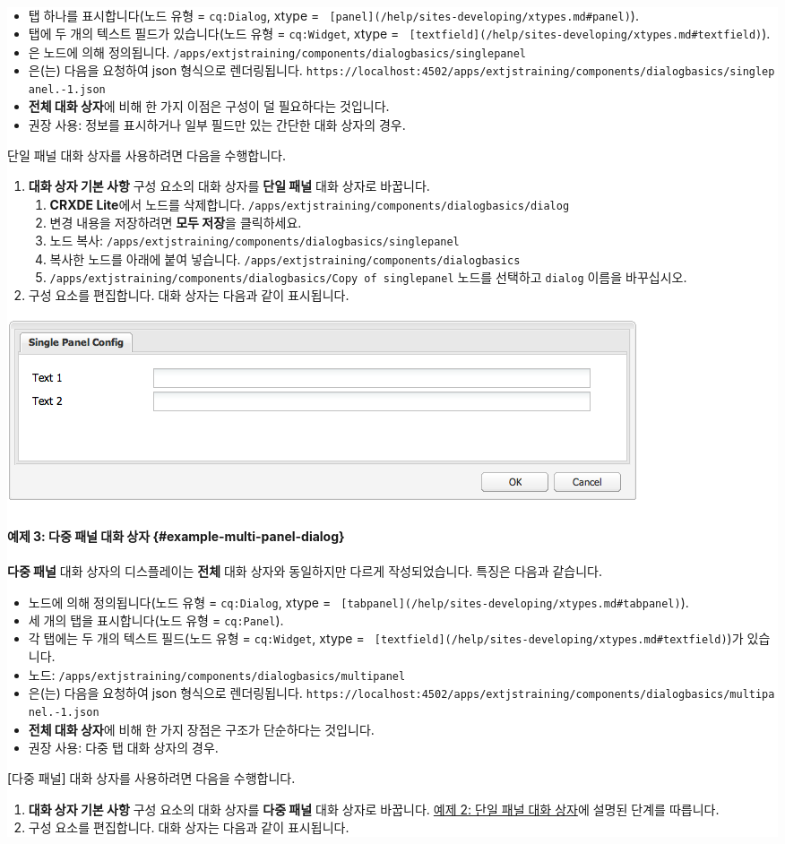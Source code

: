 * 탭 하나를 표시합니다(노드 유형 = `cq:Dialog`, xtype = ` [panel](/help/sites-developing/xtypes.md#panel)`).
* 탭에 두 개의 텍스트 필드가 있습니다(노드 유형 = `cq:Widget`, xtype = ` [textfield](/help/sites-developing/xtypes.md#textfield)`).
* 은 노드에 의해 정의됩니다.
  `/apps/extjstraining/components/dialogbasics/singlepanel`
* 은(는) 다음을 요청하여 json 형식으로 렌더링됩니다.
  `https://localhost:4502/apps/extjstraining/components/dialogbasics/singlepanel.-1.json`
* **전체 대화 상자**&#x200B;에 비해 한 가지 이점은 구성이 덜 필요하다는 것입니다.
* 권장 사용: 정보를 표시하거나 일부 필드만 있는 간단한 대화 상자의 경우.

단일 패널 대화 상자를 사용하려면 다음을 수행합니다.

1. **대화 상자 기본 사항** 구성 요소의 대화 상자를 **단일 패널** 대화 상자로 바꿉니다.
   1. **CRXDE Lite**&#x200B;에서 노드를 삭제합니다. `/apps/extjstraining/components/dialogbasics/dialog`
   1. 변경 내용을 저장하려면 **모두 저장**&#x200B;을 클릭하세요.
   1. 노드 복사: `/apps/extjstraining/components/dialogbasics/singlepanel`
   1. 복사한 노드를 아래에 붙여 넣습니다. `/apps/extjstraining/components/dialogbasics`
   1. `/apps/extjstraining/components/dialogbasics/Copy of singlepanel` 노드를 선택하고 `dialog` 이름을 바꾸십시오.
1. 구성 요소를 편집합니다. 대화 상자는 다음과 같이 표시됩니다.

![screen_shot_2012-01-31at45952pm](assets/screen_shot_2012-01-31at45952pm.png)

#### 예제 3: 다중 패널 대화 상자 {#example-multi-panel-dialog}

**다중 패널** 대화 상자의 디스플레이는 **전체** 대화 상자와 동일하지만 다르게 작성되었습니다. 특징은 다음과 같습니다.

* 노드에 의해 정의됩니다(노드 유형 = `cq:Dialog`, xtype = ` [tabpanel](/help/sites-developing/xtypes.md#tabpanel)`).
* 세 개의 탭을 표시합니다(노드 유형 = `cq:Panel`).
* 각 탭에는 두 개의 텍스트 필드(노드 유형 = `cq:Widget`, xtype = ` [textfield](/help/sites-developing/xtypes.md#textfield)`)가 있습니다.
* 노드:
  `/apps/extjstraining/components/dialogbasics/multipanel`
* 은(는) 다음을 요청하여 json 형식으로 렌더링됩니다.
  `https://localhost:4502/apps/extjstraining/components/dialogbasics/multipanel.-1.json`
* **전체 대화 상자**&#x200B;에 비해 한 가지 장점은 구조가 단순하다는 것입니다.
* 권장 사용: 다중 탭 대화 상자의 경우.

[다중 패널] 대화 상자를 사용하려면 다음을 수행합니다.

1. **대화 상자 기본 사항** 구성 요소의 대화 상자를 **다중 패널** 대화 상자로 바꿉니다.
[예제 2: 단일 패널 대화 상자](#example-single-panel-dialog)에 설명된 단계를 따릅니다.
1. 구성 요소를 편집합니다. 대화 상자는 다음과 같이 표시됩니다.
